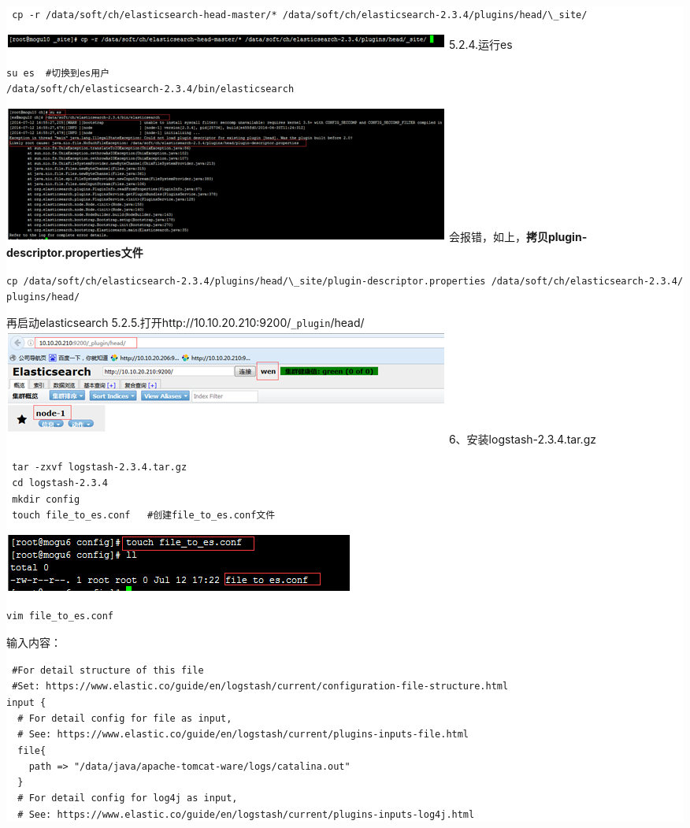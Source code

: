 ```
 cp -r /data/soft/ch/elasticsearch-head-master/* /data/soft/ch/elasticsearch-2.3.4/plugins/head/\_site/
 ```
 ![这里写图片描述](2018/09/28/ELK-ElasticSearch-Logstash-Kibana搭建实时日志分析平台/20160802214101488.png)
 5.2.4.运行es
 ```
 su es  #切换到es用户
/data/soft/ch/elasticsearch-2.3.4/bin/elasticsearch
 ```

![这里写图片描述](2018/09/28/ELK-ElasticSearch-Logstash-Kibana搭建实时日志分析平台/20160802214136624.png)
会报错，如上，**拷贝plugin-descriptor.properties文件**
```
cp /data/soft/ch/elasticsearch-2.3.4/plugins/head/\_site/plugin-descriptor.properties /data/soft/ch/elasticsearch-2.3.4/plugins/head/
```
再启动elasticsearch
5.2.5.打开http://10.10.20.210:9200/`_plugin`/head/
![这里写图片描述](2018/09/28/ELK-ElasticSearch-Logstash-Kibana搭建实时日志分析平台/20160802214222770.png)
6、安装logstash-2.3.4.tar.gz
```
 tar -zxvf logstash-2.3.4.tar.gz
 cd logstash-2.3.4
 mkdir config
 touch file_to_es.conf   #创建file_to_es.conf文件
 ```
 ![这里写图片描述](2018/09/28/ELK-ElasticSearch-Logstash-Kibana搭建实时日志分析平台/20160802214324330.png)
 ```
vim file_to_es.conf
 ```
输入内容：
```
 #For detail structure of this file
 #Set: https://www.elastic.co/guide/en/logstash/current/configuration-file-structure.html
input {
  # For detail config for file as input,
  # See: https://www.elastic.co/guide/en/logstash/current/plugins-inputs-file.html
  file{
    path => "/data/java/apache-tomcat-ware/logs/catalina.out"
  }
  # For detail config for log4j as input,
  # See: https://www.elastic.co/guide/en/logstash/current/plugins-inputs-log4j.html
```